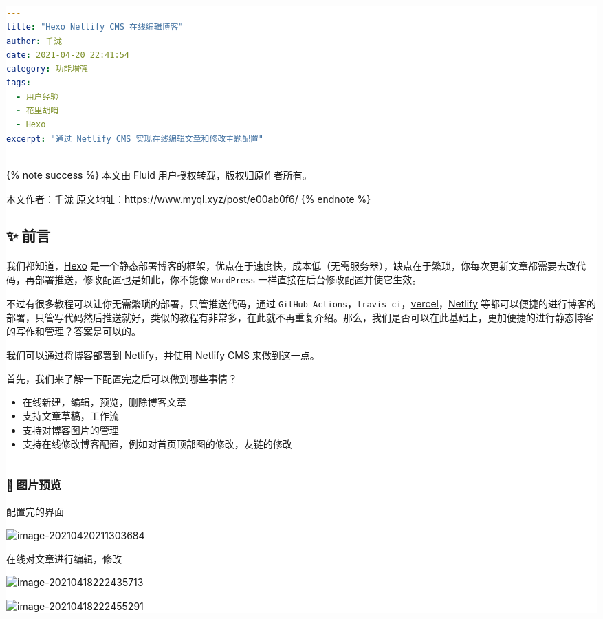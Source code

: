 ```yaml
---
title: "Hexo Netlify CMS 在线编辑博客"
author: 千泷
date: 2021-04-20 22:41:54
category: 功能增强
tags:
  - 用户经验
  - 花里胡哨
  - Hexo
excerpt: "通过 Netlify CMS 实现在线编辑文章和修改主题配置"
---
```


{% note success %}
本文由 Fluid 用户授权转载，版权归原作者所有。

本文作者：千泷
原文地址：<https://www.myql.xyz/post/e00ab0f6/>
{% endnote %}

## ✨ 前言

我们都知道，[Hexo](https://hexo.io/zh-cn/) 是一个静态部署博客的框架，优点在于速度快，成本低（无需服务器），缺点在于繁琐，你每次更新文章都需要去改代码，再部署推送，修改配置也是如此，你不能像 `WordPress` 一样直接在后台修改配置并使它生效。

不过有很多教程可以让你无需繁琐的部署，只管推送代码，通过 `GitHub Actions`，`travis-ci`，[vercel](https://vercel.com/)，[Netlify](Netlifyhttps://www.netlify.com/) 等都可以便捷的进行博客的部署，只管写代码然后推送就好，类似的教程有非常多，在此就不再重复介绍。那么，我们是否可以在此基础上，更加便捷的进行静态博客的写作和管理？答案是可以的。

我们可以通过将博客部署到 [Netlify](https://www.netlify.com/)，并使用 [Netlify CMS](https://www.netlifycms.org/) 来做到这一点。

首先，我们来了解一下配置完之后可以做到哪些事情？

- 在线新建，编辑，预览，删除博客文章
- 支持文章草稿，工作流
- 支持对博客图片的管理
- 支持在线修改博客配置，例如对首页顶部图的修改，友链的修改

---

### 🎈 图片预览

配置完的界面

![image-20210420211303684](https://myql.coding.net/p/owo/d/img/git/raw/main/posts/image-20210420211303684.png)

在线对文章进行编辑，修改

![image-20210418222435713](https://myql.coding.net/p/owo/d/img/git/raw/main/posts/image-20210418222435713.png)

![image-20210418222455291](https://myql.coding.net/p/owo/d/img/git/raw/main/posts/image-20210418222455291.png)
